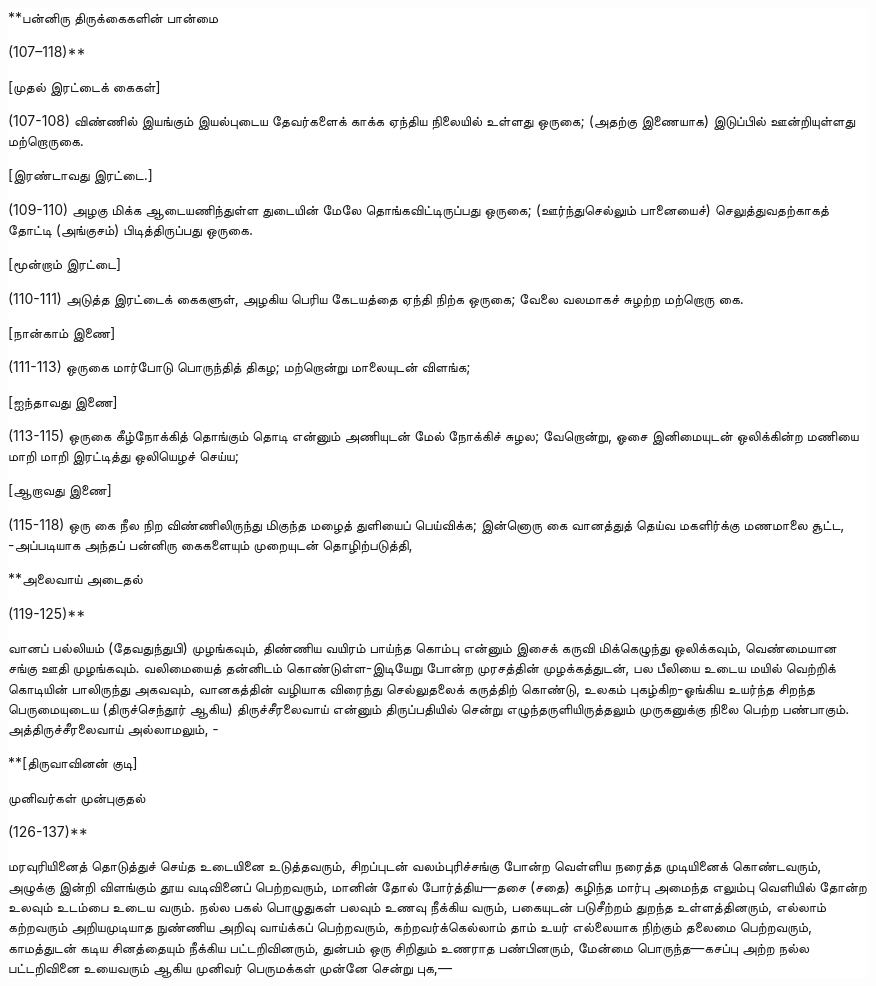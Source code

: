 **பன்னிரு திருக்கைகளின் பான்மை  

(107–118)**  
  
  

[முதல் இரட்டைக் கைகள்]  

(107-108) விண்ணில் இயங்கும் இயல்புடைய தேவர்களைக் காக்க ஏந்திய நிலையில் உள்ளது ஒருகை; (அதற்கு இணையாக) இடுப்பில் ஊன்றியுள்ளது மற்றொருகை.  

[இரண்டாவது இரட்டை.]  

(109-110) அழகு மிக்க ஆடையணிந்துள்ள துடையின் மேலே தொங்கவிட்டிருப்பது ஒருகை; (ஊர்ந்துசெல்லும் பானையைச்) செலுத்துவதற்காகத் தோட்டி (அங்குசம்) பிடித்திருப்பது ஒருகை.  

[மூன்றாம் இரட்டை]  

(110-111) அடுத்த இரட்டைக் கைகளுள், அழகிய பெரிய கேடயத்தை ஏந்தி நிற்க ஒருகை; வேலை வலமாகச் சுழற்ற மற்றொரு கை.  

[நான்காம் இணை]  

(111-113) ஒருகை மார்போடு பொருந்தித் திகழ; மற்றொன்று மாலையுடன் விளங்க;  

[ஐந்தாவது இணை]  

(113-115) ஒருகை கீழ்நோக்கித் தொங்கும் தொடி என்னும் அணியுடன் மேல் நோக்கிச் சுழல; வேறொன்று, ஓசை இனிமையுடன் ஒலிக்கின்ற மணியை மாறி மாறி இரட்டித்து ஒலியெழச் செய்ய;  

[ஆறாவது இணை]  

(115-118) ஒரு கை நீல நிற விண்ணிலிருந்து மிகுந்த மழைத் துளியைப் பெய்விக்க; இன்னொரு கை வானத்துத் தெய்வ மகளிர்க்கு மணமாலை சூட்ட, -அப்படியாக அந்தப் பன்னிரு கைகளையும் முறையுடன் தொழிற்படுத்தி,  

**அலைவாய் அடைதல்  

(119-125)**  
  
  

வானப் பல்லியம் (தேவதுந்துபி) முழங்கவும், திண்ணிய வயிரம் பாய்ந்த கொம்பு என்னும் இசைக் கருவி மிக்கெழுந்து ஒலிக்கவும், வெண்மையான சங்கு ஊதி முழங்கவும். வலிமையைத் தன்னிடம் கொண்டுள்ள-இடியேறு போன்ற முரசத்தின் முழக்கத்துடன், பல பீலியை உடைய மயில் வெற்றிக் கொடியின் பாலிருந்து அகவவும், வானகத்தின் வழியாக விரைந்து செல்லுதலைக் கருத்திற் கொண்டு, உலகம் புகழ்கிற-ஓங்கிய உயர்ந்த சிறந்த பெருமையுடைய (திருச்செந்தூர் ஆகிய) திருச்சீரலைவாய் என்னும் திருப்பதியில் சென்று எழுந்தருளியிருத்தலும் முருகனுக்கு நிலை பெற்ற பண்பாகும். அத்திருச்சீரலைவாய் அல்லாமலும், -  

**[திருவாவினன் குடி]  

முனிவர்கள் முன்புகுதல்  

(126-137)**  
  
  

மரவுரியினைத் தொடுத்துச் செய்த உடையினை உடுத்தவரும், சிறப்புடன் வலம்புரிச்சங்கு போன்ற வெள்ளிய நரைத்த முடியினைக் கொண்டவரும், அழுக்கு இன்றி விளங்கும் தூய வடிவினைப் பெற்றவரும், மானின் தோல் போர்த்திய—தசை (சதை) கழிந்த மார்பு அமைந்த எலும்பு வெளியில் தோன்ற உலவும் உடம்பை உடைய வரும். நல்ல பகல் பொழுதுகள் பலவும் உணவு நீக்கிய வரும், பகையுடன் படுசீற்றம் துறந்த உள்ளத்தினரும், எல்லாம் கற்றவரும் அறியமுடியாத நுண்ணிய அறிவு வாய்க்கப் பெற்றவரும், கற்றவர்க்கெல்லாம் தாம் உயர் எல்லையாக நிற்கும் தலைமை பெற்றவரும், காமத்துடன் கடிய சினத்தையும் நீக்கிய பட்டறிவினரும், துன்பம் ஒரு சிறிதும் உணராத பண்பினரும், மேன்மை பொருந்த—கசப்பு அற்ற நல்ல பட்டறிவினை உயைவரும் ஆகிய முனிவர் பெருமக்கள் முன்னே சென்று புக,—  

